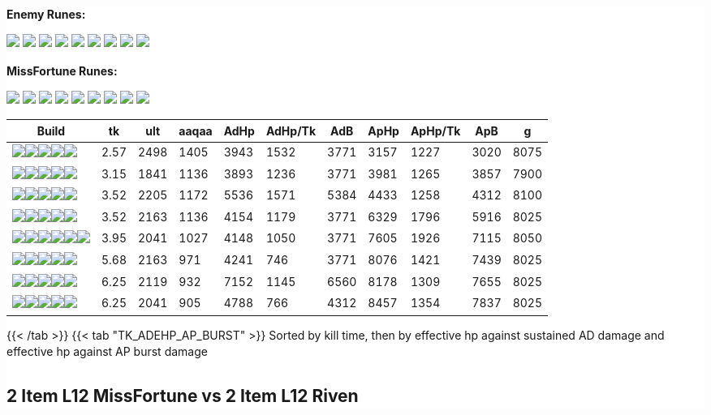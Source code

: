 

**Enemy Runes:**





![](/Styles/Precision/Conqueror/Conqueror.png)
![](/Styles/Precision/Triumph.png)
![](/Styles/Precision/LegendAlacrity/LegendAlacrity.png)
![](/Styles/Sorcery/LastStand/LastStand.png)
![](/Styles/Sorcery/Transcendence/Transcendence.png)
![](/Styles/Sorcery/GatheringStorm/GatheringStorm.png)
![](/StatMods/StatModsCDRScalingIcon.png)
![](/StatMods/StatModsAdaptiveForceIcon.png)
![](/StatMods/StatModsArmorIcon.png)



**MissFortune Runes:**


![](/Styles/Precision/PressTheAttack/PressTheAttack.png)
![](/Styles/Precision/Overheal.png)
![](/Styles/Precision/LegendAlacrity/LegendAlacrity.png)
![](/Styles/Precision/CutDown/CutDown.png)
![](/Styles/Sorcery/AbsoluteFocus/AbsoluteFocus.png)
![](/Styles/Sorcery/GatheringStorm/GatheringStorm.png)
![](/StatMods/StatModsAdaptiveForceIcon.png)
![](/StatMods/StatModsAdaptiveForceIcon.png)
![](/StatMods/StatModsArmorIcon.png)





 Build |tk|ult|aaqaa|AdHp|AdHp/Tk|AdB|ApHp|ApHp/Tk|ApB|g
-|-|-|-|-|-|-|-|-|-|-
![](/item/3153.png)![](/item/6691.png)![](/item/1055.png)![](/item/1037.png)![](/item/1036.png)|2.57|2498|1405|3943|1532|3771|3157|1227|3020|8075
![](/item/6672.png)![](/item/3091.png)![](/item/1053.png)![](/item/1055.png)![](/item/1036.png)|3.15|1841|1136|3893|1236|3771|3981|1265|3857|7900
![](/item/6672.png)![](/item/6673.png)![](/item/1055.png)![](/item/1038.png)![](/item/1036.png)|3.52|2205|1172|5536|1571|5384|4433|1258|4312|8100
![](/item/6672.png)![](/item/3156.png)![](/item/1053.png)![](/item/1055.png)![](/item/1037.png)|3.52|2163|1136|4154|1179|3771|6329|1796|5916|8025
![](/item/3156.png)![](/item/3091.png)![](/item/1053.png)![](/item/1055.png)![](/item/1036.png)![](/item/1036.png)|3.95|2041|1027|4148|1050|3771|7605|1926|7115|8050
![](/item/3156.png)![](/item/3139.png)![](/item/1053.png)![](/item/1055.png)![](/item/1037.png)|5.68|2163|971|4241|746|3771|8076|1421|7439|8025
![](/item/3156.png)![](/item/3026.png)![](/item/1053.png)![](/item/1055.png)![](/item/1037.png)|6.25|2119|932|7152|1145|6560|8178|1309|7655|8025
![](/item/3156.png)![](/item/6035.png)![](/item/1053.png)![](/item/1055.png)![](/item/1037.png)|6.25|2041|905|4788|766|4312|8457|1354|7837|8025
{{< /tab >}}
{{< tab "TK_ADEHP_AP_BURST" >}}
Sorted by kill time, then by effective hp against sustained AD damage and effective hp against AP burst damage
## 2 Item L12 MissFortune vs 2 Item L12 Riven
